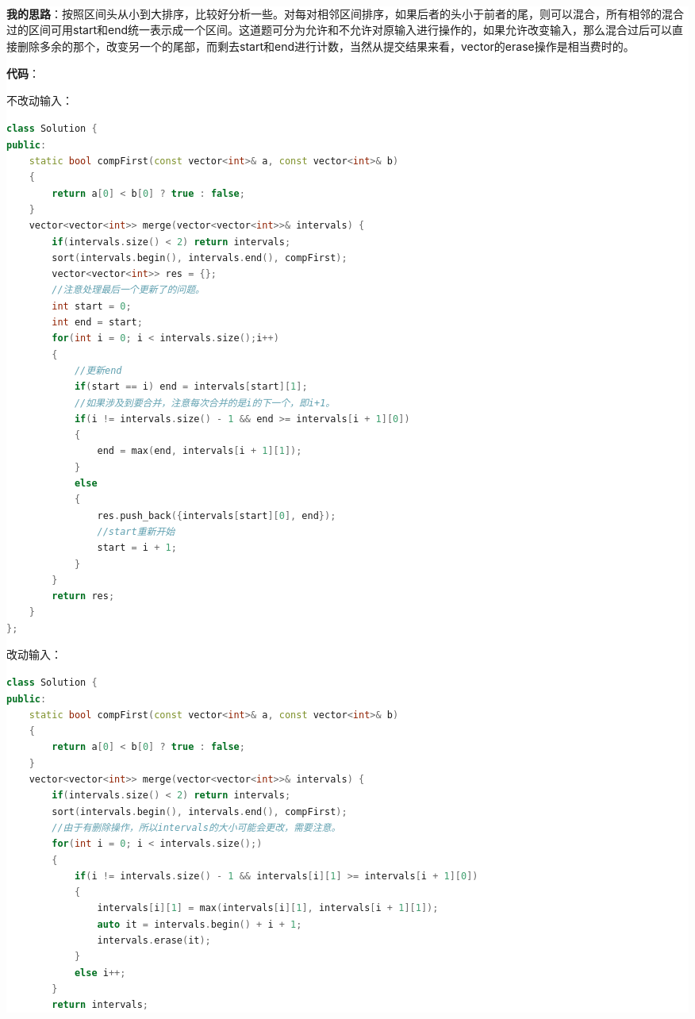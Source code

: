 **我的思路**：按照区间头从小到大排序，比较好分析一些。对每对相邻区间排序，如果后者的头小于前者的尾，则可以混合，所有相邻的混合过的区间可用start和end统一表示成一个区间。这道题可分为允许和不允许对原输入进行操作的，如果允许改变输入，那么混合过后可以直接删除多余的那个，改变另一个的尾部，而剩去start和end进行计数，当然从提交结果来看，vector的erase操作是相当费时的。

**代码**：

不改动输入：

~~~C++
class Solution {
public:
    static bool compFirst(const vector<int>& a, const vector<int>& b)
    {
        return a[0] < b[0] ? true : false;
    }
    vector<vector<int>> merge(vector<vector<int>>& intervals) {
        if(intervals.size() < 2) return intervals;
        sort(intervals.begin(), intervals.end(), compFirst);
        vector<vector<int>> res = {};
        //注意处理最后一个更新了的问题。
        int start = 0;
        int end = start;
        for(int i = 0; i < intervals.size();i++)
        {
            //更新end
            if(start == i) end = intervals[start][1];
            //如果涉及到要合并，注意每次合并的是i的下一个，即i+1。
            if(i != intervals.size() - 1 && end >= intervals[i + 1][0])
            {
                end = max(end, intervals[i + 1][1]);
            }
            else 
            {
                res.push_back({intervals[start][0], end});
                //start重新开始
                start = i + 1;                
            }
        }
        return res;
    }
};
~~~

改动输入：

~~~C++
class Solution {
public:
    static bool compFirst(const vector<int>& a, const vector<int>& b)
    {
        return a[0] < b[0] ? true : false;
    }
    vector<vector<int>> merge(vector<vector<int>>& intervals) {
        if(intervals.size() < 2) return intervals;
        sort(intervals.begin(), intervals.end(), compFirst);
        //由于有删除操作，所以intervals的大小可能会更改，需要注意。
        for(int i = 0; i < intervals.size();)
        {
            if(i != intervals.size() - 1 && intervals[i][1] >= intervals[i + 1][0])
            {
                intervals[i][1] = max(intervals[i][1], intervals[i + 1][1]);
                auto it = intervals.begin() + i + 1;
                intervals.erase(it);
            }
            else i++;
        }
        return intervals;
~~~